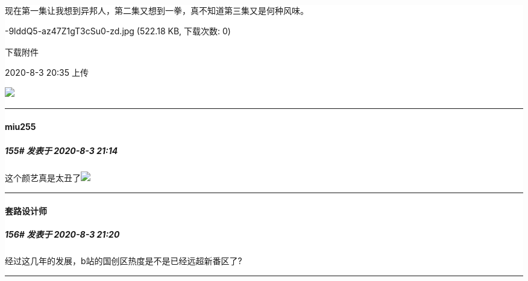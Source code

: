 现在第一集让我想到异邦人，第二集又想到一拳，真不知道第三集又是何种风味。








-9lddQ5-az47Z1gT3cSu0-zd.jpg
(522.18 KB, 下载次数: 0)




下载附件


2020-8-3 20:35 上传









<img src="https://img.saraba1st.com/forum/202008/03/203533doze14xf1xxjjxo1.jpg" referrerpolicy="no-referrer">












-----

####  miu255  
##### 155#       发表于 2020-8-3 21:14




这个颜艺真是太丑了<img src="https://static.saraba1st.com/image/smiley/face2017/022.png" referrerpolicy="no-referrer">







-----

####  套路设计师  
##### 156#       发表于 2020-8-3 21:20




经过这几年的发展，b站的国创区热度是不是已经远超新番区了?







-----

